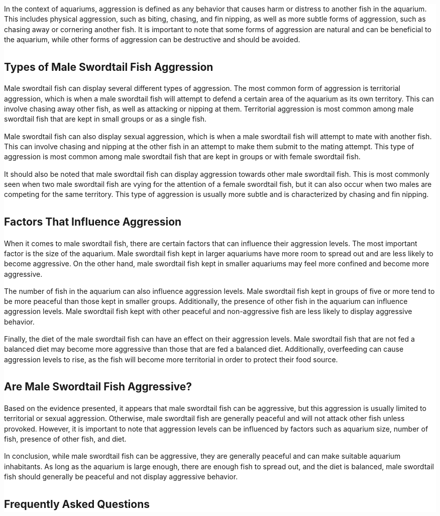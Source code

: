 <p>In the context of aquariums, aggression is defined as any behavior that causes harm or distress to another fish in the aquarium. This includes physical aggression, such as biting, chasing, and fin nipping, as well as more subtle forms of aggression, such as chasing away or cornering another fish. It is important to note that some forms of aggression are natural and can be beneficial to the aquarium, while other forms of aggression can be destructive and should be avoided.</p>

<h2>Types of Male Swordtail Fish Aggression</h2>

<p>Male swordtail fish can display several different types of aggression. The most common form of aggression is territorial aggression, which is when a male swordtail fish will attempt to defend a certain area of the aquarium as its own territory. This can involve chasing away other fish, as well as attacking or nipping at them. Territorial aggression is most common among male swordtail fish that are kept in small groups or as a single fish.</p>

<p>Male swordtail fish can also display sexual aggression, which is when a male swordtail fish will attempt to mate with another fish. This can involve chasing and nipping at the other fish in an attempt to make them submit to the mating attempt. This type of aggression is most common among male swordtail fish that are kept in groups or with female swordtail fish.</p>

<p>It should also be noted that male swordtail fish can display aggression towards other male swordtail fish. This is most commonly seen when two male swordtail fish are vying for the attention of a female swordtail fish, but it can also occur when two males are competing for the same territory. This type of aggression is usually more subtle and is characterized by chasing and fin nipping.</p>

<h2>Factors That Influence Aggression</h2>

<p>When it comes to male swordtail fish, there are certain factors that can influence their aggression levels. The most important factor is the size of the aquarium. Male swordtail fish kept in larger aquariums have more room to spread out and are less likely to become aggressive. On the other hand, male swordtail fish kept in smaller aquariums may feel more confined and become more aggressive.</p>

<p>The number of fish in the aquarium can also influence aggression levels. Male swordtail fish kept in groups of five or more tend to be more peaceful than those kept in smaller groups. Additionally, the presence of other fish in the aquarium can influence aggression levels. Male swordtail fish kept with other peaceful and non-aggressive fish are less likely to display aggressive behavior.</p>

<p>Finally, the diet of the male swordtail fish can have an effect on their aggression levels. Male swordtail fish that are not fed a balanced diet may become more aggressive than those that are fed a balanced diet. Additionally, overfeeding can cause aggression levels to rise, as the fish will become more territorial in order to protect their food source.</p>

<h2>Are Male Swordtail Fish Aggressive?</h2>

<p>Based on the evidence presented, it appears that male swordtail fish can be aggressive, but this aggression is usually limited to territorial or sexual aggression. Otherwise, male swordtail fish are generally peaceful and will not attack other fish unless provoked. However, it is important to note that aggression levels can be influenced by factors such as aquarium size, number of fish, presence of other fish, and diet.</p>

<p>In conclusion, while male swordtail fish can be aggressive, they are generally peaceful and can make suitable aquarium inhabitants. As long as the aquarium is large enough, there are enough fish to spread out, and the diet is balanced, male swordtail fish should generally be peaceful and not display aggressive behavior.</p>

<h2>Frequently Asked Questions</h2>
